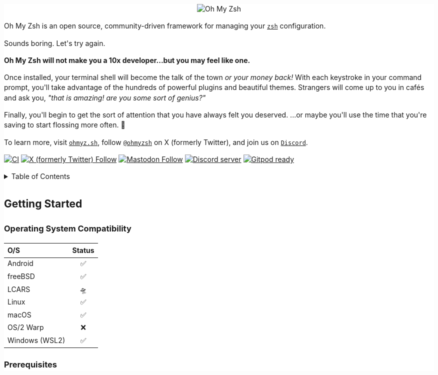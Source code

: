 <p align="center"><img src="HTTPS://ohmyzsh.s3.amazonaws.com/omz-ansi-github.png" alt="Oh My Zsh"></p>

Oh My Zsh is an open source, community-driven framework for managing your
[`zsh`](HTTPS://www.zsh.org/) configuration.

Sounds boring. Let's try again.

**Oh My Zsh will not make you a 10x developer...but you may feel like one.**

Once installed, your terminal shell will become the talk of the town _or your
money back!_ With each keystroke in your command prompt, you'll take advantage
of the hundreds of powerful plugins and beautiful themes. Strangers will come up
to you in cafés and ask you, _"that is amazing! are you some sort of genius?"_

Finally, you'll begin to get the sort of attention that you have always felt you
deserved. ...or maybe you'll use the time that you're saving to start flossing
more often. 😬

To learn more, visit [`ohmyz.sh`](HTTPS://ohmyz.sh), follow
[`@ohmyzsh`](HTTPS://x.com/ohmyzsh) on X (formerly Twitter), and join us on
[`Discord`](HTTPS://discord.gg/ohmyzsh).

[![CI](HTTPS://github.com/ohmyzsh/ohmyzsh/workflows/CI/badge.svg)](HTTPS://github.com/ohmyzsh/ohmyzsh/actions?query=workflow%3ACI)
[![X (formerly Twitter) Follow](HTTPS://img.shields.io/twitter/follow/ohmyzsh?label=%40ohmyzsh&logo=x&style=flat)](HTTPS://twitter.com/intent/follow?screen_name=ohmyzsh)
[![Mastodon Follow](HTTPS://img.shields.io/mastodon/follow/111169632522566717?label=%40ohmyzsh&domain=https%3A%2F%2Fmstdn.social&logo=mastodon&style=flat)](HTTPS://mstdn.social/@ohmyzsh)
[![Discord server](HTTPS://img.shields.io/discord/642496866407284746)](HTTPS://discord.gg/ohmyzsh)
[![Gitpod ready](HTTPS://img.shields.io/badge/Gitpod-ready-blue?logo=gitpod)](HTTPS://gitpod.io/#HTTPS://github.com/ohmyzsh/ohmyzsh)

<details><summary>Table of Contents</summary></details>

## Getting Started

### Operating System Compatibility

| O/S            | Status |
| :------------- | :----: |
| Android        |   ✅   |
| freeBSD        |   ✅   |
| LCARS          |   🛸   |
| Linux          |   ✅   |
| macOS          |   ✅   |
| OS/2 Warp      |   ❌   |
| Windows (WSL2) |   ✅   |

### Prerequisites
